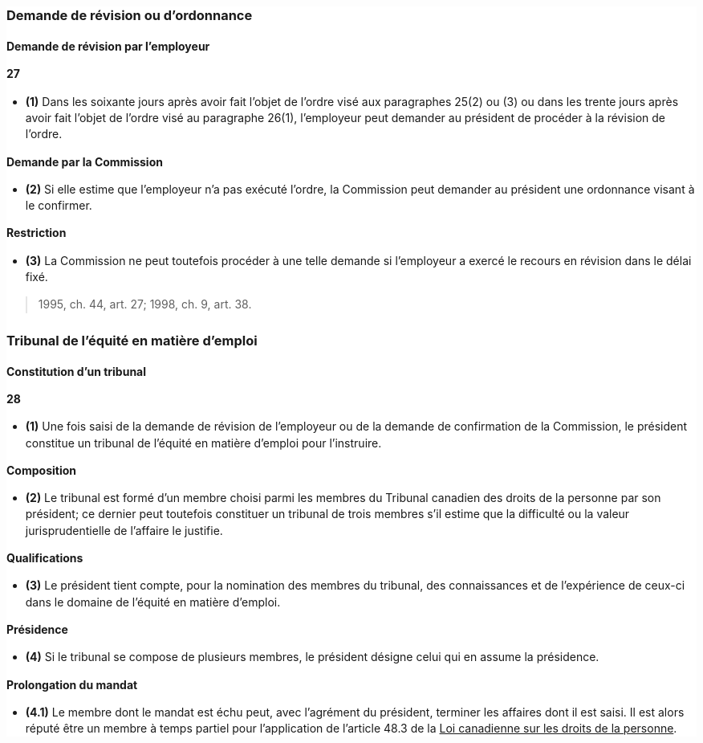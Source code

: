 
### Demande de révision ou d’ordonnance



**Demande de révision par l’employeur**

**27** 

- **(1)** Dans les soixante jours après avoir fait l’objet de l’ordre visé aux paragraphes 25(2) ou (3) ou dans les trente jours après avoir fait l’objet de l’ordre visé au paragraphe 26(1), l’employeur peut demander au président de procéder à la révision de l’ordre.

**Demande par la Commission**

- **(2)** Si elle estime que l’employeur n’a pas exécuté l’ordre, la Commission peut demander au président une ordonnance visant à le confirmer.

**Restriction**

- **(3)** La Commission ne peut toutefois procéder à une telle demande si l’employeur a exercé le recours en révision dans le délai fixé.
> 1995, ch. 44, art. 27; 1998, ch. 9, art. 38.





### Tribunal de l’équité en matière d’emploi



**Constitution d’un tribunal**

**28** 

- **(1)** Une fois saisi de la demande de révision de l’employeur ou de la demande de confirmation de la Commission, le président constitue un tribunal de l’équité en matière d’emploi pour l’instruire.

**Composition**

- **(2)** Le tribunal est formé d’un membre choisi parmi les membres du Tribunal canadien des droits de la personne par son président; ce dernier peut toutefois constituer un tribunal de trois membres s’il estime que la difficulté ou la valeur jurisprudentielle de l’affaire le justifie.

**Qualifications**

- **(3)** Le président tient compte, pour la nomination des membres du tribunal, des connaissances et de l’expérience de ceux-ci dans le domaine de l’équité en matière d’emploi.

**Présidence**

- **(4)** Si le tribunal se compose de plusieurs membres, le président désigne celui qui en assume la présidence.

**Prolongation du mandat**

- **(4.1)** Le membre dont le mandat est échu peut, avec l’agrément du président, terminer les affaires dont il est saisi. Il est alors réputé être un membre à temps partiel pour l’application de l’article 48.3 de la [Loi canadienne sur les droits de la personne](/fr/Lois/Lois%20révisées%20du%20Canada/H/H-6.md).
